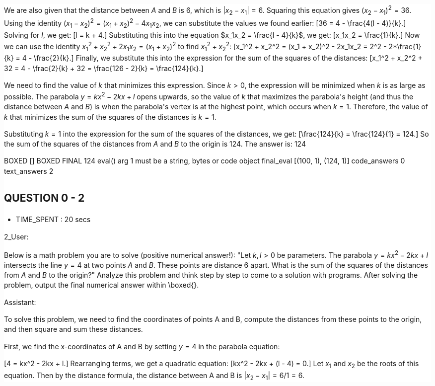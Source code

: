 We are also given that the distance between $A$ and $B$ is 6, which is $|x_2 - x_1| = 6$. Squaring this equation gives $(x_2 - x_1)^2 = 36$. Using the identity $(x_1 - x_2)^2 = (x_1 + x_2)^2 - 4x_1x_2$, we can substitute the values we found earlier:
\[36 = 4 - \frac{4(l - 4)}{k}.\]
Solving for $l$, we get:
\[l = k + 4.\]
Substituting this into the equation $x_1x_2 = \frac{l - 4}{k}$, we get:
\[x_1x_2 = \frac{1}{k}.\]
Now we can use the identity $x_1^2 + x_2^2 + 2x_1x_2 = (x_1 + x_2)^2$ to find $x_1^2 + x_2^2$:
\[x_1^2 + x_2^2 = (x_1 + x_2)^2 - 2x_1x_2 = 2^2 - 2*\frac{1}{k} = 4 - \frac{2}{k}.\]
Finally, we substitute this into the expression for the sum of the squares of the distances:
\[x_1^2 + x_2^2 + 32 = 4 - \frac{2}{k} + 32 = \frac{126 - 2}{k} = \frac{124}{k}.\]

We need to find the value of $k$ that minimizes this expression. Since $k > 0$, the expression will be minimized when $k$ is as large as possible. The parabola $y = kx^2 - 2kx + l$ opens upwards, so the value of $k$ that maximizes the parabola's height (and thus the distance between $A$ and $B$) is when the parabola's vertex is at the highest point, which occurs when $k = 1$. Therefore, the value of $k$ that minimizes the sum of the squares of the distances is $k = 1$.

Substituting $k = 1$ into the expression for the sum of the squares of the distances, we get:
\[\frac{124}{k} = \frac{124}{1} = 124.\]
So the sum of the squares of the distances from $A$ and $B$ to the origin is 124.
The answer is: $124$

BOXED []
BOXED FINAL 124
eval() arg 1 must be a string, bytes or code object final_eval
[(100, 1), (124, 1)]
code_answers 0 text_answers 2



## QUESTION 0 - 2 
- TIME_SPENT : 20 secs

2_User: 

Below is a math problem you are to solve (positive numerical answer!):
"Let $k, l > 0$ be parameters. The parabola $y = kx^2 - 2kx + l$ intersects the line $y = 4$ at two points $A$ and $B$. These points are distance 6 apart. What is the sum of the squares of the distances from $A$ and $B$ to the origin?"
Analyze this problem and think step by step to come to a solution with programs. After solving the problem, output the final numerical answer within \boxed{}.

Assistant:

 To solve this problem, we need to find the coordinates of points A and B, compute the distances from these points to the origin, and then square and sum these distances.

First, we find the x-coordinates of A and B by setting $y = 4$ in the parabola equation:

\[4 = kx^2 - 2kx + l.\]
Rearranging terms, we get a quadratic equation:
\[kx^2 - 2kx + (l - 4) = 0.\]
Let $x_1$ and $x_2$ be the roots of this equation. Then by the distance formula, the distance between A and B is $|x_2 - x_1| = 6/1 = 6$.
